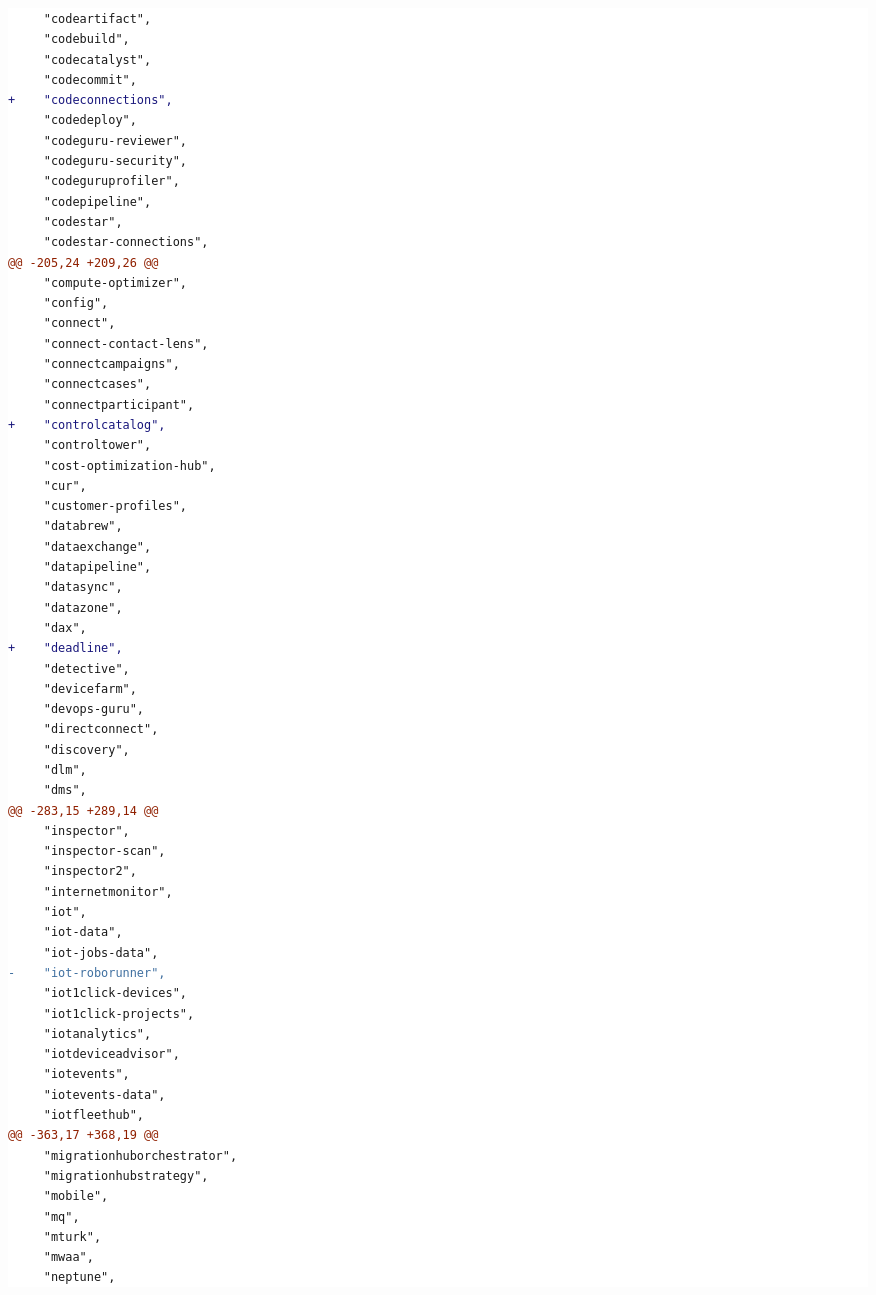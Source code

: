 ```diff
     "codeartifact",
     "codebuild",
     "codecatalyst",
     "codecommit",
+    "codeconnections",
     "codedeploy",
     "codeguru-reviewer",
     "codeguru-security",
     "codeguruprofiler",
     "codepipeline",
     "codestar",
     "codestar-connections",
@@ -205,24 +209,26 @@
     "compute-optimizer",
     "config",
     "connect",
     "connect-contact-lens",
     "connectcampaigns",
     "connectcases",
     "connectparticipant",
+    "controlcatalog",
     "controltower",
     "cost-optimization-hub",
     "cur",
     "customer-profiles",
     "databrew",
     "dataexchange",
     "datapipeline",
     "datasync",
     "datazone",
     "dax",
+    "deadline",
     "detective",
     "devicefarm",
     "devops-guru",
     "directconnect",
     "discovery",
     "dlm",
     "dms",
@@ -283,15 +289,14 @@
     "inspector",
     "inspector-scan",
     "inspector2",
     "internetmonitor",
     "iot",
     "iot-data",
     "iot-jobs-data",
-    "iot-roborunner",
     "iot1click-devices",
     "iot1click-projects",
     "iotanalytics",
     "iotdeviceadvisor",
     "iotevents",
     "iotevents-data",
     "iotfleethub",
@@ -363,17 +368,19 @@
     "migrationhuborchestrator",
     "migrationhubstrategy",
     "mobile",
     "mq",
     "mturk",
     "mwaa",
     "neptune",
```